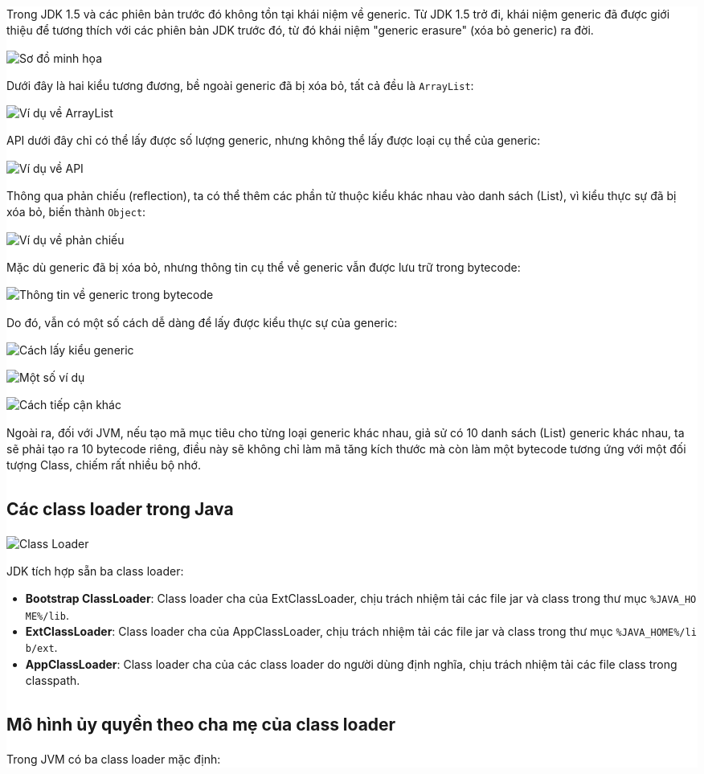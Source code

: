 Trong JDK 1.5 và các phiên bản trước đó không tồn tại khái niệm về generic. Từ JDK 1.5 trở đi, khái niệm generic đã được giới thiệu để tương thích với các phiên bản JDK trước đó, từ đó khái niệm "generic erasure" (xóa bỏ generic) ra đời.

![Sơ đồ minh họa](https://cdn.nlark.com/yuque/0/2023/jpeg/365147/1690204763239-0a36e926-3b2a-40d0-821b-429ac925e563.jpeg)

Dưới đây là hai kiểu tương đương, bề ngoài generic đã bị xóa bỏ, tất cả đều là `ArrayList`:

![Ví dụ về ArrayList](https://cdn.nlark.com/yuque/0/2023/png/365147/1690198625500-1a5cfb9b-de48-4ce8-88ad-fc73a6897b11.png)

API dưới đây chỉ có thể lấy được số lượng generic, nhưng không thể lấy được loại cụ thể của generic:

![Ví dụ về API](https://cdn.nlark.com/yuque/0/2023/png/365147/1690198875882-a806955a-7613-4cb1-bc4b-c40781c2958b.png)

Thông qua phản chiếu (reflection), ta có thể thêm các phần tử thuộc kiểu khác nhau vào danh sách (List), vì kiểu thực sự đã bị xóa bỏ, biến thành `Object`:

![Ví dụ về phản chiếu](https://cdn.nlark.com/yuque/0/2023/png/365147/1690199113277-e7b32550-e3e3-4e86-b2c1-4847b615a797.png)

Mặc dù generic đã bị xóa bỏ, nhưng thông tin cụ thể về generic vẫn được lưu trữ trong bytecode:

![Thông tin về generic trong bytecode](https://cdn.nlark.com/yuque/0/2023/png/365147/1690199450688-73573112-c70c-4e4d-9694-11dce711d9cb.png)

Do đó, vẫn có một số cách dễ dàng để lấy được kiểu thực sự của generic:

![Cách lấy kiểu generic](https://cdn.nlark.com/yuque/0/2023/png/365147/1690204026748-814cb0a1-3cce-4be3-9224-0d994281976f.png)

![Một số ví dụ](https://cdn.nlark.com/yuque/0/2023/png/365147/1690204033411-b32de53b-8bdf-462c-be63-9957ab8021a3.png)

![Cách tiếp cận khác](https://cdn.nlark.com/yuque/0/2023/png/365147/1690204051908-3f65da0b-5e7f-410e-80fe-f2aee29dbe2f.png)

Ngoài ra, đối với JVM, nếu tạo mã mục tiêu cho từng loại generic khác nhau, giả sử có 10 danh sách (List) generic khác nhau, ta sẽ phải tạo ra 10 bytecode riêng, điều này sẽ không chỉ làm mã tăng kích thước mà còn làm một bytecode tương ứng với một đối tượng Class, chiếm rất nhiều bộ nhớ.

## Các class loader trong Java

![Class Loader](https://cdn.nlark.com/yuque/0/2023/png/8380143/1695284933934-d95c0fda-b61f-4fe2-900d-6aab251605a4.png)

JDK tích hợp sẵn ba class loader:

- **Bootstrap ClassLoader**: Class loader cha của ExtClassLoader, chịu trách nhiệm tải các file jar và class trong thư mục `%JAVA_HOME%/lib`.
- **ExtClassLoader**: Class loader cha của AppClassLoader, chịu trách nhiệm tải các file jar và class trong thư mục `%JAVA_HOME%/lib/ext`.
- **AppClassLoader**: Class loader cha của các class loader do người dùng định nghĩa, chịu trách nhiệm tải các file class trong classpath.

## Mô hình ủy quyền theo cha mẹ của class loader

Trong JVM có ba class loader mặc định:
